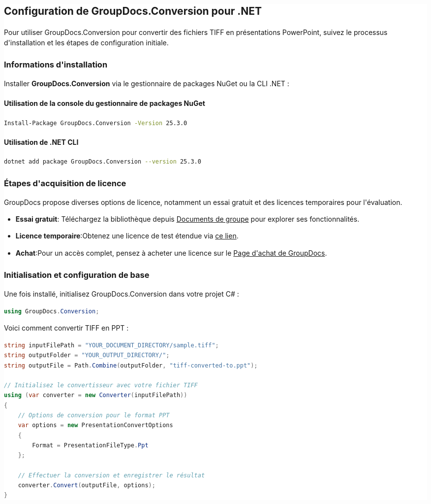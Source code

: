 ## Configuration de GroupDocs.Conversion pour .NET

Pour utiliser GroupDocs.Conversion pour convertir des fichiers TIFF en présentations PowerPoint, suivez le processus d'installation et les étapes de configuration initiale.

### Informations d'installation

Installer **GroupDocs.Conversion** via le gestionnaire de packages NuGet ou la CLI .NET :

#### Utilisation de la console du gestionnaire de packages NuGet
```bash
Install-Package GroupDocs.Conversion -Version 25.3.0
```

#### Utilisation de .NET CLI
```bash
dotnet add package GroupDocs.Conversion --version 25.3.0
```

### Étapes d'acquisition de licence
GroupDocs propose diverses options de licence, notamment un essai gratuit et des licences temporaires pour l'évaluation.

- **Essai gratuit**: Téléchargez la bibliothèque depuis [Documents de groupe](https://releases.groupdocs.com/conversion/net/) pour explorer ses fonctionnalités.
  
- **Licence temporaire**:Obtenez une licence de test étendue via [ce lien](https://purchase.groupdocs.com/temporary-license/).
  
- **Achat**:Pour un accès complet, pensez à acheter une licence sur le [Page d'achat de GroupDocs](https://purchase.groupdocs.com/buy).

### Initialisation et configuration de base
Une fois installé, initialisez GroupDocs.Conversion dans votre projet C# :

```csharp
using GroupDocs.Conversion;
```

Voici comment convertir TIFF en PPT :

```csharp
string inputFilePath = "YOUR_DOCUMENT_DIRECTORY/sample.tiff";
string outputFolder = "YOUR_OUTPUT_DIRECTORY/";
string outputFile = Path.Combine(outputFolder, "tiff-converted-to.ppt");

// Initialisez le convertisseur avec votre fichier TIFF
using (var converter = new Converter(inputFilePath))
{
    // Options de conversion pour le format PPT
    var options = new PresentationConvertOptions
    {
        Format = PresentationFileType.Ppt
    };

    // Effectuer la conversion et enregistrer le résultat
    converter.Convert(outputFile, options);
}
```
